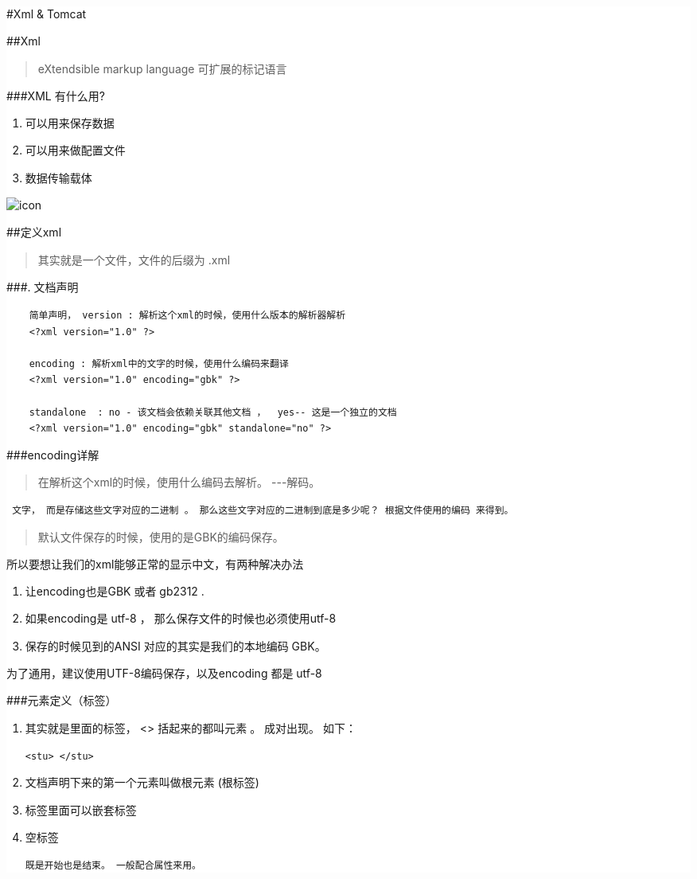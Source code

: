 #Xml & Tomcat

##Xml

>eXtendsible  markup language  可扩展的标记语言

###XML 有什么用?

1. 可以用来保存数据

2. 可以用来做配置文件

3. 数据传输载体

![icon](img/document.png)

##定义xml

> 其实就是一个文件，文件的后缀为 .xml

###. 文档声明

		简单声明， version : 解析这个xml的时候，使用什么版本的解析器解析
		<?xml version="1.0" ?>
	
		encoding : 解析xml中的文字的时候，使用什么编码来翻译
		<?xml version="1.0" encoding="gbk" ?>
	
		standalone  : no - 该文档会依赖关联其他文档 ，  yes-- 这是一个独立的文档
		<?xml version="1.0" encoding="gbk" standalone="no" ?>

###encoding详解

> 在解析这个xml的时候，使用什么编码去解析。   ---解码。 

	 文字， 而是存储这些文字对应的二进制 。 那么这些文字对应的二进制到底是多少呢？ 根据文件使用的编码 来得到。 

> 默认文件保存的时候，使用的是GBK的编码保存。 

所以要想让我们的xml能够正常的显示中文，有两种解决办法

1. 让encoding也是GBK 或者 gb2312 . 

2. 如果encoding是 utf-8 ， 那么保存文件的时候也必须使用utf-8

3. 保存的时候见到的ANSI 对应的其实是我们的本地编码 GBK。

为了通用，建议使用UTF-8编码保存，以及encoding 都是 utf-8


###元素定义（标签）

1.  其实就是里面的标签， <> 括起来的都叫元素 。 成对出现。  如下： 

    	<stu> </stu>

2.  文档声明下来的第一个元素叫做根元素 (根标签)

3.  标签里面可以嵌套标签

4.  空标签

    	既是开始也是结束。 一般配合属性来用。
